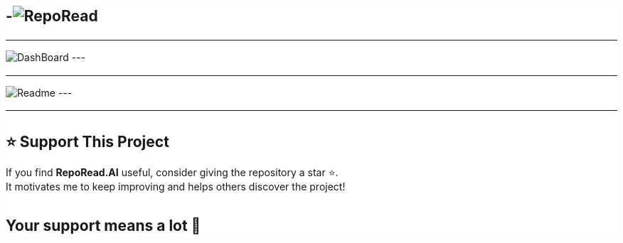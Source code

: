-<img width="1439" alt="RepoRead" src="https://github.com/user-attachments/assets/8262e332-5cb8-4257-8405-5173c9d76e1a" />
---

---
<img width="1440" alt="DashBoard" src="https://github.com/user-attachments/assets/dfd2dd35-c9c4-4efc-842a-3abbcf999dc5" />
---

---
<img width="1438" alt="Readme" src="https://github.com/user-attachments/assets/f367c74a-858f-405b-b7fc-e1f4320e9ea5" />
---


---
## ⭐ Support This Project

If you find **RepoRead.AI** useful, consider giving the repository a star ⭐.  
It motivates me to keep improving and helps others discover the project!

Your support means a lot 🙌
---

